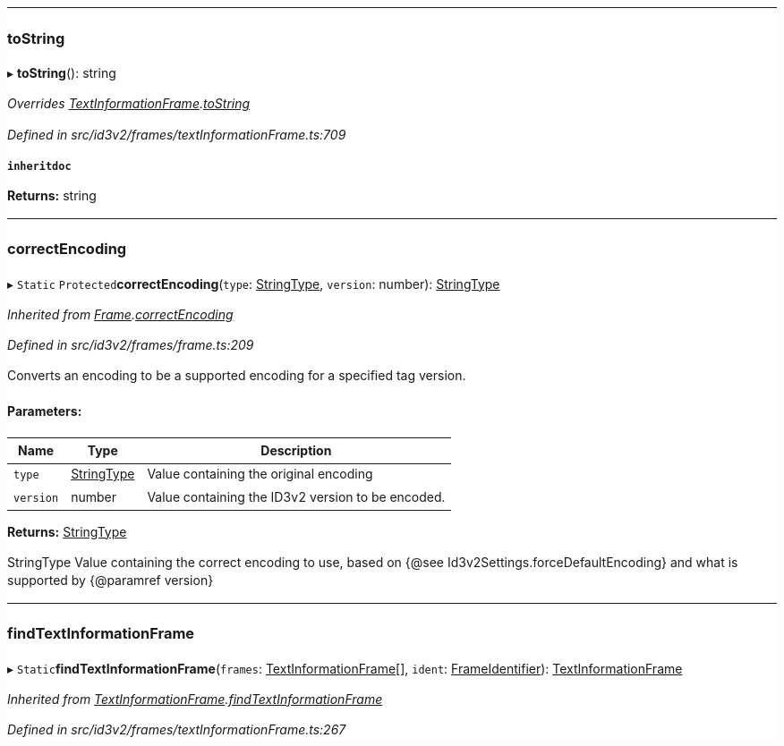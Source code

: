___

### toString

▸ **toString**(): string

*Overrides [TextInformationFrame](_src_id3v2_frames_textinformationframe_.textinformationframe.md).[toString](_src_id3v2_frames_textinformationframe_.textinformationframe.md#tostring)*

*Defined in src/id3v2/frames/textInformationFrame.ts:709*

**`inheritdoc`** 

**Returns:** string

___

### correctEncoding

▸ `Static` `Protected`**correctEncoding**(`type`: [StringType](../enums/_src_bytevector_.stringtype.md), `version`: number): [StringType](../enums/_src_bytevector_.stringtype.md)

*Inherited from [Frame](_src_id3v2_frames_frame_.frame.md).[correctEncoding](_src_id3v2_frames_frame_.frame.md#correctencoding)*

*Defined in src/id3v2/frames/frame.ts:209*

Converts an encoding to be a supported encoding for a specified tag version.

#### Parameters:

Name | Type | Description |
------ | ------ | ------ |
`type` | [StringType](../enums/_src_bytevector_.stringtype.md) | Value containing the original encoding |
`version` | number | Value containing the ID3v2 version to be encoded. |

**Returns:** [StringType](../enums/_src_bytevector_.stringtype.md)

StringType Value containing the correct encoding to use, based on
    {@see Id3v2Settings.forceDefaultEncoding} and what is supported by
    {@paramref version}

___

### findTextInformationFrame

▸ `Static`**findTextInformationFrame**(`frames`: [TextInformationFrame](_src_id3v2_frames_textinformationframe_.textinformationframe.md)[], `ident`: [FrameIdentifier](_src_id3v2_frameidentifiers_.frameidentifier.md)): [TextInformationFrame](_src_id3v2_frames_textinformationframe_.textinformationframe.md)

*Inherited from [TextInformationFrame](_src_id3v2_frames_textinformationframe_.textinformationframe.md).[findTextInformationFrame](_src_id3v2_frames_textinformationframe_.textinformationframe.md#findtextinformationframe)*

*Defined in src/id3v2/frames/textInformationFrame.ts:267*
